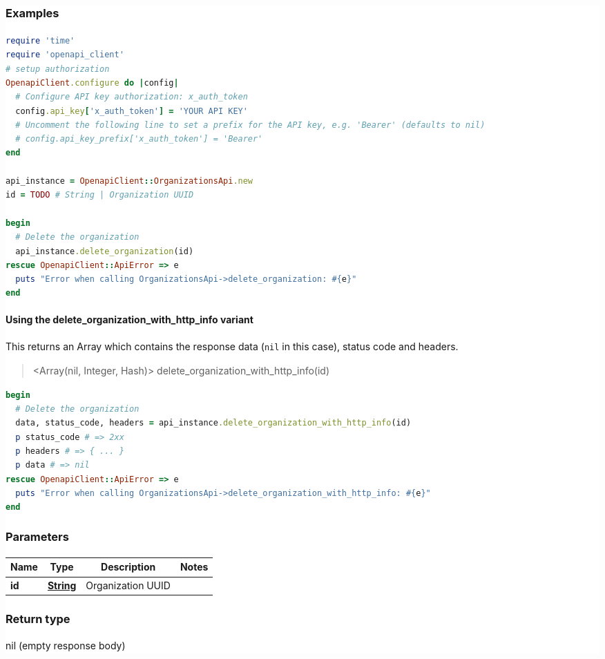 ### Examples

```ruby
require 'time'
require 'openapi_client'
# setup authorization
OpenapiClient.configure do |config|
  # Configure API key authorization: x_auth_token
  config.api_key['x_auth_token'] = 'YOUR API KEY'
  # Uncomment the following line to set a prefix for the API key, e.g. 'Bearer' (defaults to nil)
  # config.api_key_prefix['x_auth_token'] = 'Bearer'
end

api_instance = OpenapiClient::OrganizationsApi.new
id = TODO # String | Organization UUID

begin
  # Delete the organization
  api_instance.delete_organization(id)
rescue OpenapiClient::ApiError => e
  puts "Error when calling OrganizationsApi->delete_organization: #{e}"
end
```

#### Using the delete_organization_with_http_info variant

This returns an Array which contains the response data (`nil` in this case), status code and headers.

> <Array(nil, Integer, Hash)> delete_organization_with_http_info(id)

```ruby
begin
  # Delete the organization
  data, status_code, headers = api_instance.delete_organization_with_http_info(id)
  p status_code # => 2xx
  p headers # => { ... }
  p data # => nil
rescue OpenapiClient::ApiError => e
  puts "Error when calling OrganizationsApi->delete_organization_with_http_info: #{e}"
end
```

### Parameters

| Name | Type | Description | Notes |
| ---- | ---- | ----------- | ----- |
| **id** | [**String**](.md) | Organization UUID |  |

### Return type

nil (empty response body)
